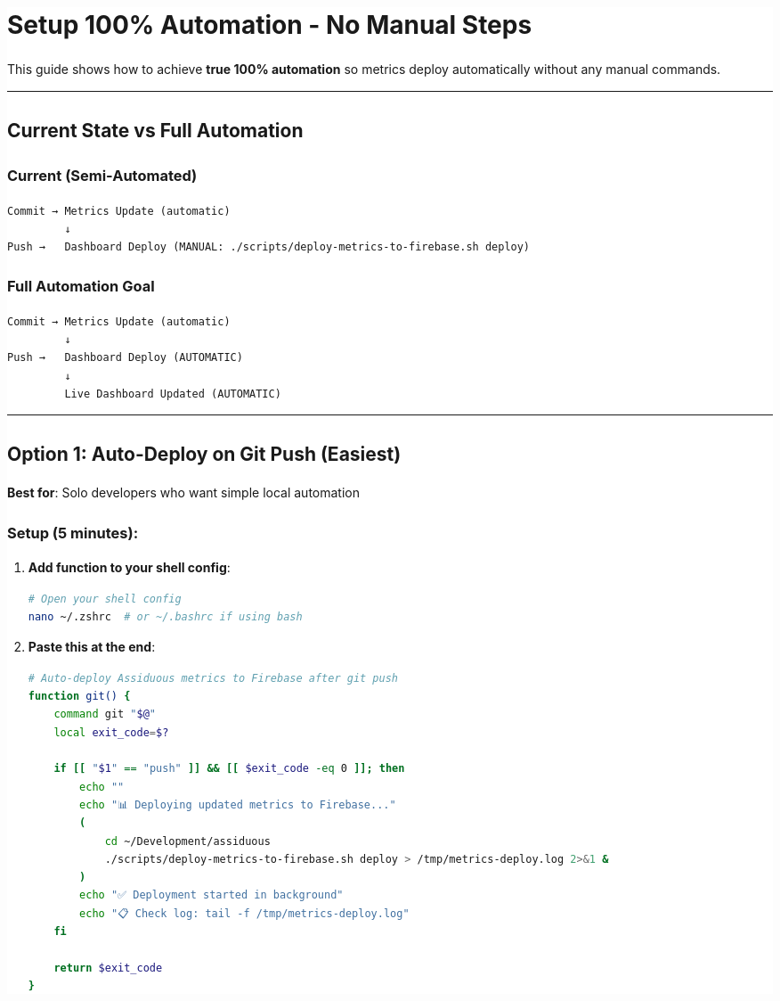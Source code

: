 # Setup 100% Automation - No Manual Steps

This guide shows how to achieve **true 100% automation** so metrics deploy automatically without any manual commands.

---

## Current State vs Full Automation

### Current (Semi-Automated)
```
Commit → Metrics Update (automatic)
         ↓
Push →   Dashboard Deploy (MANUAL: ./scripts/deploy-metrics-to-firebase.sh deploy)
```

### Full Automation Goal
```
Commit → Metrics Update (automatic)
         ↓
Push →   Dashboard Deploy (AUTOMATIC)
         ↓
         Live Dashboard Updated (AUTOMATIC)
```

---

## Option 1: Auto-Deploy on Git Push (Easiest)

**Best for**: Solo developers who want simple local automation

### Setup (5 minutes):

1. **Add function to your shell config**:
   ```bash
   # Open your shell config
   nano ~/.zshrc  # or ~/.bashrc if using bash
   ```

2. **Paste this at the end**:
   ```bash
   # Auto-deploy Assiduous metrics to Firebase after git push
   function git() {
       command git "$@"
       local exit_code=$?
       
       if [[ "$1" == "push" ]] && [[ $exit_code -eq 0 ]]; then
           echo ""
           echo "📊 Deploying updated metrics to Firebase..."
           (
               cd ~/Development/assiduous
               ./scripts/deploy-metrics-to-firebase.sh deploy > /tmp/metrics-deploy.log 2>&1 &
           )
           echo "✅ Deployment started in background"
           echo "📋 Check log: tail -f /tmp/metrics-deploy.log"
       fi
       
       return $exit_code
   }
   ```
